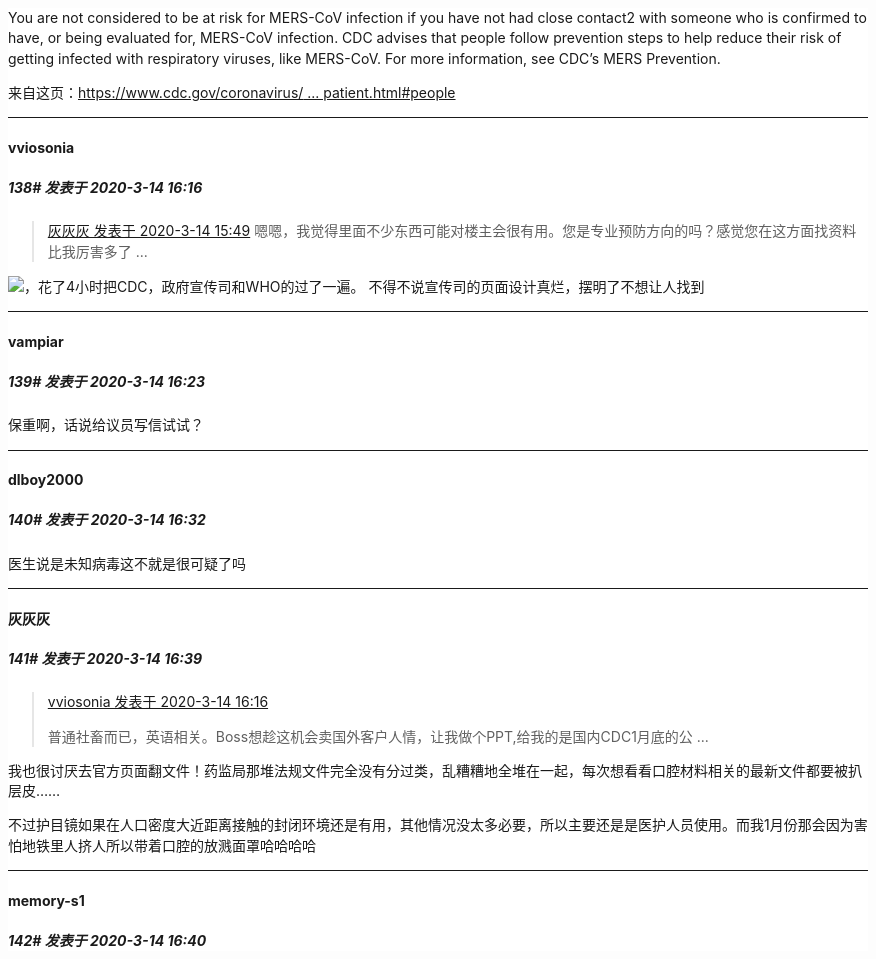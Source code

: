 You are not considered to be at risk for MERS-CoV infection if you have not had close contact2 with someone who is confirmed to have, or being evaluated for, MERS-CoV infection. CDC advises that people follow prevention steps to help reduce their risk of getting infected with respiratory viruses, like MERS-CoV. For more information, see CDC’s MERS Prevention.


来自这页：[https://www.cdc.gov/coronavirus/ ... patient.html#people](https://www.cdc.gov/coronavirus/mers/hcp/home-care-patient.html#people)


-----

####  vviosonia  
##### 138#       发表于 2020-3-14 16:16


<blockquote><a href="httphttps://bbs.saraba1st.com/2b/forum.php?mod=redirect&amp;goto=findpost&amp;pid=46733206&amp;ptid=1918779" target="_blank">灰灰灰 发表于 2020-3-14 15:49</a>
嗯嗯，我觉得里面不少东西可能对楼主会很有用。您是专业预防方向的吗？感觉您在这方面找资料比我厉害多了 ...</blockquote>
<img src="https://static.saraba1st.com/image/smiley/face2017/002.png" referrerpolicy="no-referrer">，花了4小时把CDC，政府宣传司和WHO的过了一遍。
不得不说宣传司的页面设计真烂，摆明了不想让人找到


-----

####  vampiar  
##### 139#       发表于 2020-3-14 16:23


保重啊，话说给议员写信试试？


-----

####  dlboy2000  
##### 140#       发表于 2020-3-14 16:32


医生说是未知病毒这不就是很可疑了吗


-----

####  灰灰灰  
##### 141#       发表于 2020-3-14 16:39


<blockquote><a href="httphttps://bbs.saraba1st.com/2b/forum.php?mod=redirect&amp;goto=findpost&amp;pid=46733440&amp;ptid=1918779" target="_blank">vviosonia 发表于 2020-3-14 16:16</a>

普通社畜而已，英语相关。Boss想趁这机会卖国外客户人情，让我做个PPT,给我的是国内CDC1月底的公 ...</blockquote>
我也很讨厌去官方页面翻文件！药监局那堆法规文件完全没有分过类，乱糟糟地全堆在一起，每次想看看口腔材料相关的最新文件都要被扒层皮……

不过护目镜如果在人口密度大近距离接触的封闭环境还是有用，其他情况没太多必要，所以主要还是是医护人员使用。而我1月份那会因为害怕地铁里人挤人所以带着口腔的放溅面罩哈哈哈哈


-----

####  memory-s1  
##### 142#       发表于 2020-3-14 16:40
